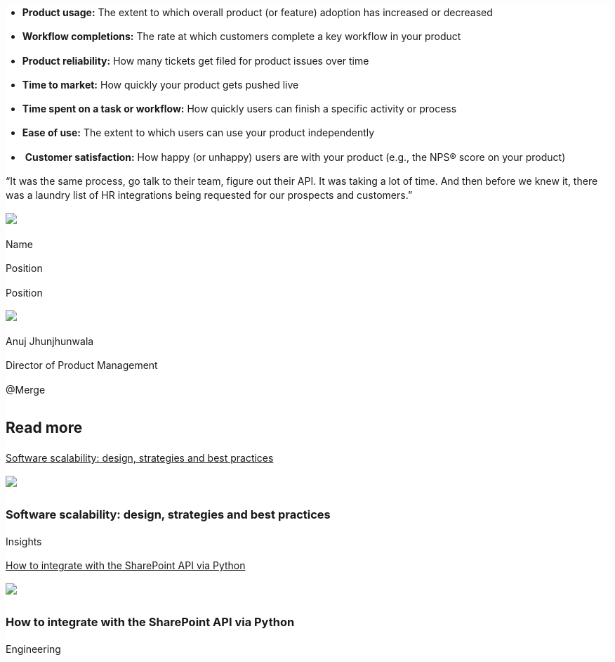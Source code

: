 - **Product usage:** The extent to which overall product (or feature) adoption has increased or decreased

- **Workflow completions:** The rate at which customers complete a key workflow in your product

- **Product reliability:** How many tickets get filed for product issues over time

- **Time to market:** How quickly your product gets pushed live

- **Time spent on a task or workflow:** How quickly users can finish a specific activity or process

- **Ease of use:** The extent to which users can use your product independently

- ‍ **Customer satisfaction:** How happy (or unhappy) users are with your product (e.g., the NPS® score on your product)

“It was the same process, go talk to their team, figure out their API. It was taking a lot of time. And then before we knew it, there was a laundry list of HR integrations being requested for our prospects and customers.”

![](https://cdn.prod.website-files.com/plugins/Basic/assets/placeholder.60f9b1840c.svg)

Name

Position

Position

![](https://cdn.prod.website-files.com/62796ab9647626cbab663f42/67cb1e10d897b1194792e1de_Anuj%20Jhunjhunwala%20-%20Merge.png)

Anuj Jhunjhunwala

Director of Product Management

@Merge

## Read more

[Software scalability: design, strategies and best practices](https://www.merge.dev/blog/software-scalability)

![](https://cdn.prod.website-files.com/62796ab9647626cbab663f42/67d8578f0b3a81cb7b7c635a_Blog%20Header%20Brand%20Refresh%20(2).png)

### Software scalability: design, strategies and best practices

Insights

[How to integrate with the SharePoint API via Python](https://www.merge.dev/blog/sharepoint-api-python)

![](https://cdn.prod.website-files.com/62796ab9647626cbab663f42/67f5b2d1e5322f98bcf08952_Blog%20Header%20Brand%20Refresh%20(1).jpg)

### How to integrate with the SharePoint API via Python

Engineering
